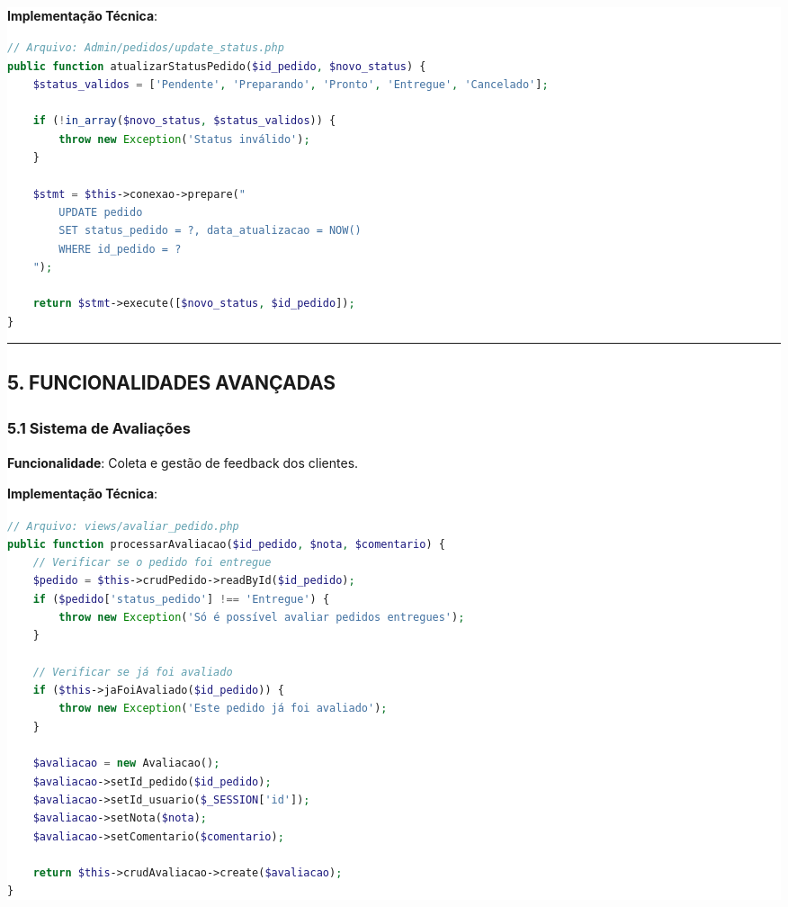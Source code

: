 **Implementação Técnica**:
```php
// Arquivo: Admin/pedidos/update_status.php
public function atualizarStatusPedido($id_pedido, $novo_status) {
    $status_validos = ['Pendente', 'Preparando', 'Pronto', 'Entregue', 'Cancelado'];
    
    if (!in_array($novo_status, $status_validos)) {
        throw new Exception('Status inválido');
    }
    
    $stmt = $this->conexao->prepare("
        UPDATE pedido 
        SET status_pedido = ?, data_atualizacao = NOW() 
        WHERE id_pedido = ?
    ");
    
    return $stmt->execute([$novo_status, $id_pedido]);
}
```

---

## 5. FUNCIONALIDADES AVANÇADAS

### 5.1 Sistema de Avaliações
**Funcionalidade**: Coleta e gestão de feedback dos clientes.

**Implementação Técnica**:
```php
// Arquivo: views/avaliar_pedido.php
public function processarAvaliacao($id_pedido, $nota, $comentario) {
    // Verificar se o pedido foi entregue
    $pedido = $this->crudPedido->readById($id_pedido);
    if ($pedido['status_pedido'] !== 'Entregue') {
        throw new Exception('Só é possível avaliar pedidos entregues');
    }
    
    // Verificar se já foi avaliado
    if ($this->jaFoiAvaliado($id_pedido)) {
        throw new Exception('Este pedido já foi avaliado');
    }
    
    $avaliacao = new Avaliacao();
    $avaliacao->setId_pedido($id_pedido);
    $avaliacao->setId_usuario($_SESSION['id']);
    $avaliacao->setNota($nota);
    $avaliacao->setComentario($comentario);
    
    return $this->crudAvaliacao->create($avaliacao);
}
```
